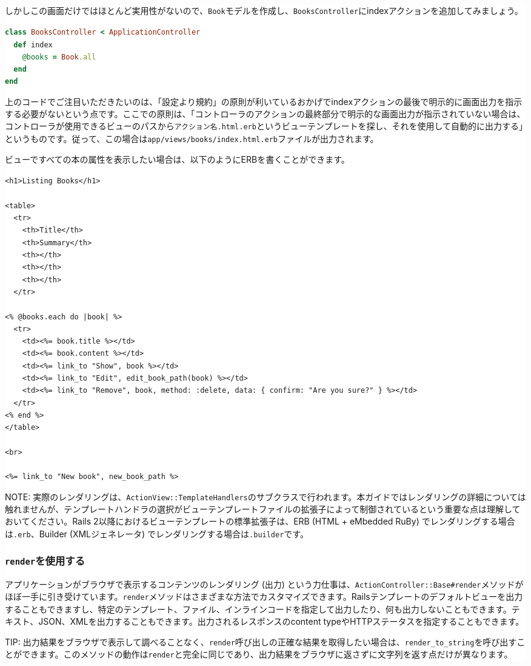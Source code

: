 しかしこの画面だけではほとんど実用性がないので、`Book`モデルを作成し、`BooksController`にindexアクションを追加してみましょう。

```ruby
class BooksController < ApplicationController
  def index
    @books = Book.all
  end
end
```

上のコードでご注目いただきたいのは、「設定より規約」の原則が利いているおかげでindexアクションの最後で明示的に画面出力を指示する必要がないという点です。ここでの原則は、「コントローラのアクションの最終部分で明示的な画面出力が指示されていない場合は、コントローラが使用できるビューのパスから`アクション名.html.erb`というビューテンプレートを探し、それを使用して自動的に出力する」というものです。従って、この場合は`app/views/books/index.html.erb`ファイルが出力されます。

ビューですべての本の属性を表示したい場合は、以下のようにERBを書くことができます。

```html+erb
<h1>Listing Books</h1>

<table>
  <tr>
    <th>Title</th>
    <th>Summary</th>
    <th></th>
    <th></th>
    <th></th>
  </tr>

<% @books.each do |book| %>
  <tr>
    <td><%= book.title %></td>
    <td><%= book.content %></td>
    <td><%= link_to "Show", book %></td>
    <td><%= link_to "Edit", edit_book_path(book) %></td>
    <td><%= link_to "Remove", book, method: :delete, data: { confirm: "Are you sure?" } %></td>
  </tr>
<% end %>
</table>

<br>

<%= link_to "New book", new_book_path %>
```

NOTE: 実際のレンダリングは、`ActionView::TemplateHandlers`のサブクラスで行われます。本ガイドではレンダリングの詳細については触れませんが、テンプレートハンドラの選択がビューテンプレートファイルの拡張子によって制御されているという重要な点は理解しておいてください。Rails 2以降におけるビューテンプレートの標準拡張子は、ERB (HTML + eMbedded RuBy) でレンダリングする場合は`.erb`、Builder (XMLジェネレータ) でレンダリングする場合は`.builder`です。

### `render`を使用する

アプリケーションがブラウザで表示するコンテンツのレンダリング (出力) という力仕事は、`ActionController::Base#render`メソッドがほぼ一手に引き受けています。`render`メソッドはさまざまな方法でカスタマイズできます。Railsテンプレートのデフォルトビューを出力することもできますし、特定のテンプレート、ファイル、インラインコードを指定して出力したり、何も出力しないこともできます。テキスト、JSON、XMLを出力することもできます。出力されるレスポンスのcontent typeやHTTPステータスを指定することもできます。

TIP: 出力結果をブラウザで表示して調べることなく、`render`呼び出しの正確な結果を取得したい場合は、`render_to_string`を呼び出すことができます。このメソッドの動作は`render`と完全に同じであり、出力結果をブラウザに返さずに文字列を返す点だけが異なります。
